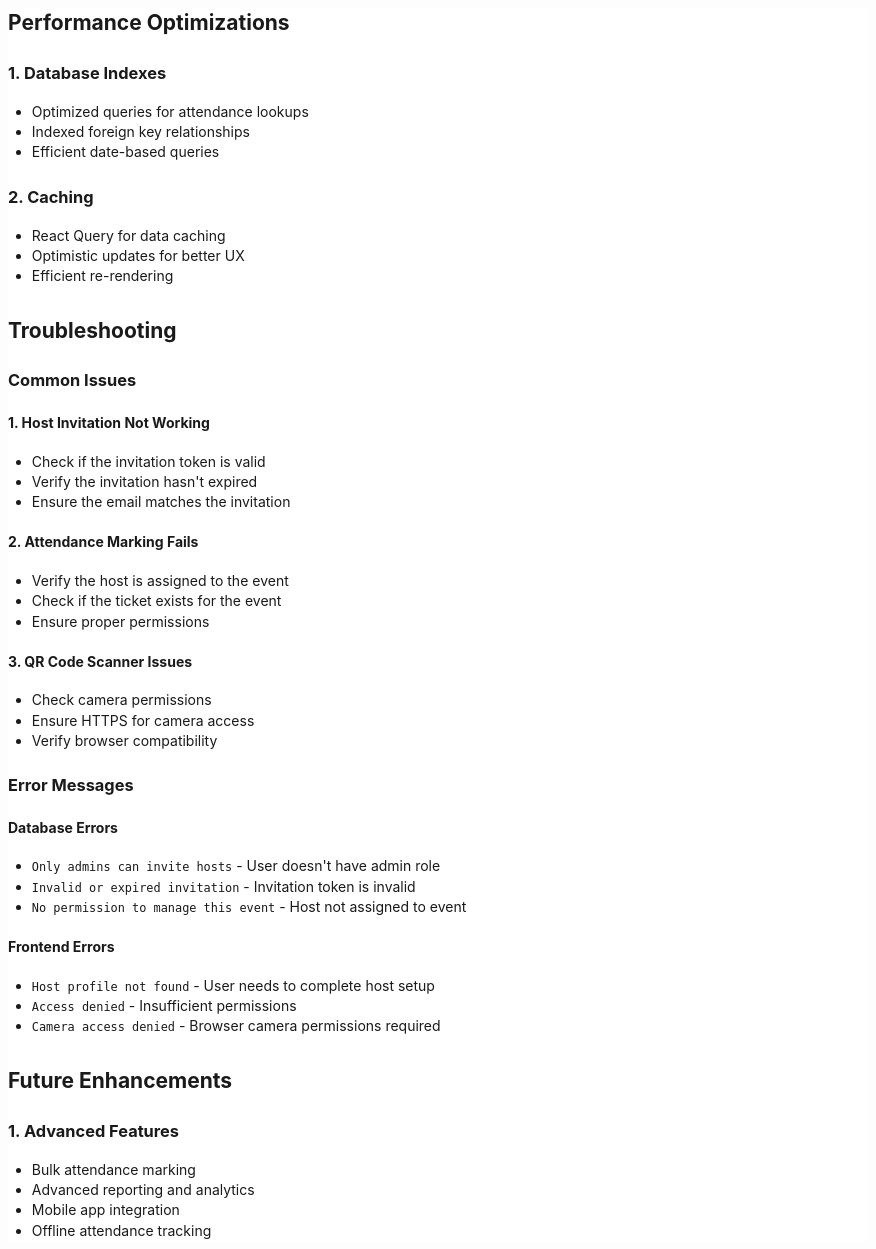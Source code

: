 ## Performance Optimizations

### 1. Database Indexes
- Optimized queries for attendance lookups
- Indexed foreign key relationships
- Efficient date-based queries

### 2. Caching
- React Query for data caching
- Optimistic updates for better UX
- Efficient re-rendering

## Troubleshooting

### Common Issues

#### 1. Host Invitation Not Working
- Check if the invitation token is valid
- Verify the invitation hasn't expired
- Ensure the email matches the invitation

#### 2. Attendance Marking Fails
- Verify the host is assigned to the event
- Check if the ticket exists for the event
- Ensure proper permissions

#### 3. QR Code Scanner Issues
- Check camera permissions
- Ensure HTTPS for camera access
- Verify browser compatibility

### Error Messages

#### Database Errors
- `Only admins can invite hosts` - User doesn't have admin role
- `Invalid or expired invitation` - Invitation token is invalid
- `No permission to manage this event` - Host not assigned to event

#### Frontend Errors
- `Host profile not found` - User needs to complete host setup
- `Access denied` - Insufficient permissions
- `Camera access denied` - Browser camera permissions required

## Future Enhancements

### 1. Advanced Features
- Bulk attendance marking
- Advanced reporting and analytics
- Mobile app integration
- Offline attendance tracking
